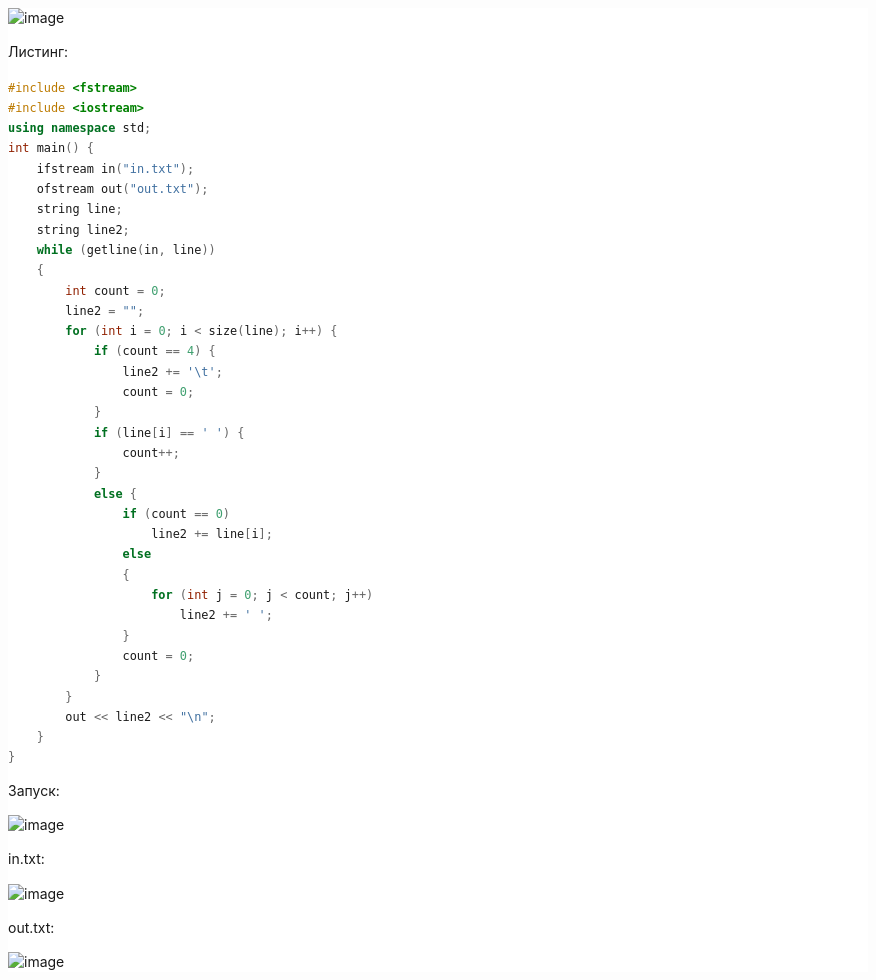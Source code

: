 ![image](https://github.com/user-attachments/assets/62953766-d56a-40cc-97d9-b68e0160dd0e)

Листинг:

```C++
#include <fstream>
#include <iostream>
using namespace std;
int main() {
    ifstream in("in.txt");
    ofstream out("out.txt");
    string line;
    string line2;
    while (getline(in, line))
    {
        int count = 0;
        line2 = "";
        for (int i = 0; i < size(line); i++) {
            if (count == 4) {
                line2 += '\t';
                count = 0;
            }
            if (line[i] == ' ') {
                count++;
            }
            else {
                if (count == 0)
                    line2 += line[i];
                else
                {
                    for (int j = 0; j < count; j++)
                        line2 += ' ';
                }
                count = 0;
            }
        }
        out << line2 << "\n";
    }
}
```
Запуск:

![image](https://github.com/user-attachments/assets/1c320be7-e6b9-4a62-8559-ee3fff0f1630)

in.txt:

![image](https://github.com/user-attachments/assets/f6e878f1-0f69-458e-a801-6fad0a780c31)

out.txt:

![image](https://github.com/user-attachments/assets/f5c46d8e-c32b-411c-b610-e7c2ff565207)

